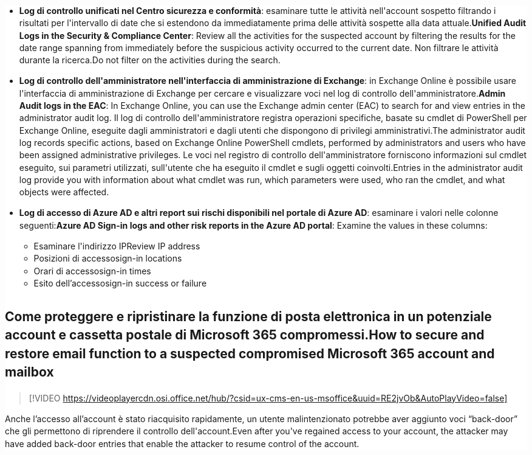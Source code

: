 - <span data-ttu-id="a2069-132">**Log di controllo unificati nel Centro sicurezza e conformità**: esaminare tutte le attività nell'account sospetto filtrando i risultati per l'intervallo di date che si estendono da immediatamente prima delle attività sospette alla data attuale.</span><span class="sxs-lookup"><span data-stu-id="a2069-132">**Unified Audit Logs in the Security & Compliance Center**: Review all the activities for the suspected account by filtering the results for the date range spanning from immediately before the suspicious activity occurred to the current date.</span></span> <span data-ttu-id="a2069-133">Non filtrare le attività durante la ricerca.</span><span class="sxs-lookup"><span data-stu-id="a2069-133">Do not filter on the activities during the search.</span></span>

- <span data-ttu-id="a2069-134">**Log di controllo dell'amministratore nell'interfaccia di amministrazione di Exchange**: in Exchange Online è possibile usare l'interfaccia di amministrazione di Exchange per cercare e visualizzare voci nel log di controllo dell'amministratore.</span><span class="sxs-lookup"><span data-stu-id="a2069-134">**Admin Audit logs in the EAC**: In Exchange Online, you can use the Exchange admin center (EAC) to search for and view entries in the administrator audit log.</span></span> <span data-ttu-id="a2069-135">Il log di controllo dell'amministratore registra operazioni specifiche, basate su cmdlet di PowerShell per Exchange Online, eseguite dagli amministratori e dagli utenti che dispongono di privilegi amministrativi.</span><span class="sxs-lookup"><span data-stu-id="a2069-135">The administrator audit log records specific actions, based on Exchange Online PowerShell cmdlets, performed by administrators and users who have been assigned administrative privileges.</span></span> <span data-ttu-id="a2069-136">Le voci nel registro di controllo dell'amministratore forniscono informazioni sul cmdlet eseguito, sui parametri utilizzati, sull'utente che ha eseguito il cmdlet e sugli oggetti coinvolti.</span><span class="sxs-lookup"><span data-stu-id="a2069-136">Entries in the administrator audit log provide you with information about what cmdlet was run, which parameters were used, who ran the cmdlet, and what objects were affected.</span></span>

- <span data-ttu-id="a2069-137">**Log di accesso di Azure AD e altri report sui rischi disponibili nel portale di Azure AD**: esaminare i valori nelle colonne seguenti:</span><span class="sxs-lookup"><span data-stu-id="a2069-137">**Azure AD Sign-in logs and other risk reports in the Azure AD portal**: Examine the values in these columns:</span></span>

  - <span data-ttu-id="a2069-138">Esaminare l'indirizzo IP</span><span class="sxs-lookup"><span data-stu-id="a2069-138">Review IP address</span></span>
  - <span data-ttu-id="a2069-139">Posizioni di accesso</span><span class="sxs-lookup"><span data-stu-id="a2069-139">sign-in locations</span></span>
  - <span data-ttu-id="a2069-140">Orari di accesso</span><span class="sxs-lookup"><span data-stu-id="a2069-140">sign-in times</span></span>
  - <span data-ttu-id="a2069-141">Esito dell’accesso</span><span class="sxs-lookup"><span data-stu-id="a2069-141">sign-in success or failure</span></span>

## <a name="how-to-secure-and-restore-email-function-to-a-suspected-compromised-microsoft-365-account-and-mailbox"></a><span data-ttu-id="a2069-142">Come proteggere e ripristinare la funzione di posta elettronica in un potenziale account e cassetta postale di Microsoft 365 compromessi.</span><span class="sxs-lookup"><span data-stu-id="a2069-142">How to secure and restore email function to a suspected compromised Microsoft 365 account and mailbox</span></span>

> [!VIDEO https://videoplayercdn.osi.office.net/hub/?csid=ux-cms-en-us-msoffice&uuid=RE2jvOb&AutoPlayVideo=false]

<span data-ttu-id="a2069-143">Anche l’accesso all’account è stato riacquisito rapidamente, un utente malintenzionato potrebbe aver aggiunto voci “back-door” che gli permettono di riprendere il controllo dell'account.</span><span class="sxs-lookup"><span data-stu-id="a2069-143">Even after you've regained access to your account, the attacker may have added back-door entries that enable the attacker to resume control of the account.</span></span>
